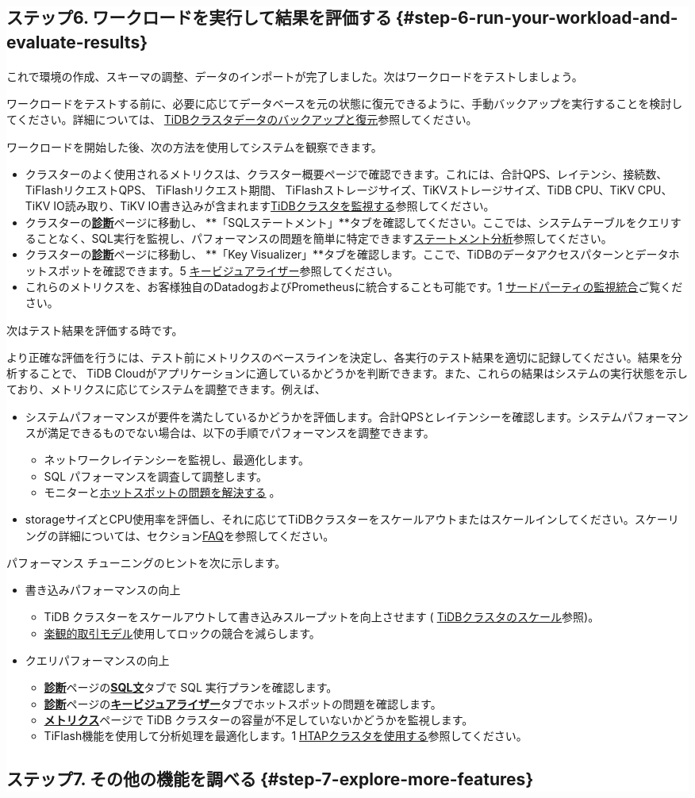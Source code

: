 ## ステップ6. ワークロードを実行して結果を評価する {#step-6-run-your-workload-and-evaluate-results}

これで環境の作成、スキーマの調整、データのインポートが完了しました。次はワークロードをテストしましょう。

ワークロードをテストする前に、必要に応じてデータベースを元の状態に復元できるように、手動バックアップを実行することを検討してください。詳細については、 [TiDBクラスタデータのバックアップと復元](/tidb-cloud/backup-and-restore.md#turn-on-auto-backup)参照してください。

ワークロードを開始した後、次の方法を使用してシステムを観察できます。

-   クラスターのよく使用されるメトリクスは、クラスター概要ページで確認できます。これには、合計QPS、レイテンシ、接続数、 TiFlashリクエストQPS、 TiFlashリクエスト期間、 TiFlashストレージサイズ、TiKVストレージサイズ、TiDB CPU、TiKV CPU、TiKV IO読み取り、TiKV IO書き込みが含まれます[TiDBクラスタを監視する](/tidb-cloud/monitor-tidb-cluster.md)参照してください。
-   クラスターの[**診断**](/tidb-cloud/tune-performance.md#view-the-diagnosis-page)ページに移動し、 **「SQLステートメント」**タブを確認してください。ここでは、システムテーブルをクエリすることなく、SQL実行を監視し、パフォーマンスの問題を簡単に特定できます[ステートメント分析](/tidb-cloud/tune-performance.md#statement-analysis)参照してください。
-   クラスターの[**診断**](/tidb-cloud/tune-performance.md#view-the-diagnosis-page)ページに移動し、 **「Key Visualizer」**タブを確認します。ここで、TiDBのデータアクセスパターンとデータホットスポットを確認できます。5 [キービジュアライザー](/tidb-cloud/tune-performance.md#key-visualizer)参照してください。
-   これらのメトリクスを、お客様独自のDatadogおよびPrometheusに統合することも可能です。1 [サードパーティの監視統合](/tidb-cloud/third-party-monitoring-integrations.md)ご覧ください。

次はテスト結果を評価する時です。

より正確な評価を行うには、テスト前にメトリクスのベースラインを決定し、各実行のテスト結果を適切に記録してください。結果を分析することで、 TiDB Cloudがアプリケーションに適しているかどうかを判断できます。また、これらの結果はシステムの実行状態を示しており、メトリクスに応じてシステムを調整できます。例えば、

-   システムパフォーマンスが要件を満たしているかどうかを評価します。合計QPSとレイテンシーを確認します。システムパフォーマンスが満足できるものでない場合は、以下の手順でパフォーマンスを調整できます。

    -   ネットワークレイテンシーを監視し、最適化します。
    -   SQL パフォーマンスを調査して調整します。
    -   モニターと[ホットスポットの問題を解決する](https://docs.pingcap.com/tidb/dev/troubleshoot-hot-spot-issues#troubleshoot-hotspot-issues) 。

-   storageサイズとCPU使用率を評価し、それに応じてTiDBクラスターをスケールアウトまたはスケールインしてください。スケーリングの詳細については、セクション[FAQ](#faq)を参照してください。

パフォーマンス チューニングのヒントを次に示します。

-   書き込みパフォーマンスの向上

    -   TiDB クラスターをスケールアウトして書き込みスループットを向上させます ( [TiDBクラスタのスケール](/tidb-cloud/scale-tidb-cluster.md)参照)。
    -   [楽観的取引モデル](https://docs.pingcap.com/tidb/stable/optimistic-transaction#tidb-optimistic-transaction-model)使用してロックの競合を減らします。

-   クエリパフォーマンスの向上

    -   [**診断**](/tidb-cloud/tune-performance.md#view-the-diagnosis-page)ページの[**SQL文**](/tidb-cloud/tune-performance.md#statement-analysis)タブで SQL 実行プランを確認します。
    -   [**診断**](/tidb-cloud/tune-performance.md#view-the-diagnosis-page)ページの[**キービジュアライザー**](/tidb-cloud/tune-performance.md#key-visualizer)タブでホットスポットの問題を確認します。
    -   [**メトリクス**](/tidb-cloud/built-in-monitoring.md#view-the-metrics-page)ページで TiDB クラスターの容量が不足していないかどうかを監視します。
    -   TiFlash機能を使用して分析処理を最適化します。1 [HTAPクラスタを使用する](/tiflash/tiflash-overview.md)参照してください。

## ステップ7. その他の機能を調べる {#step-7-explore-more-features}
